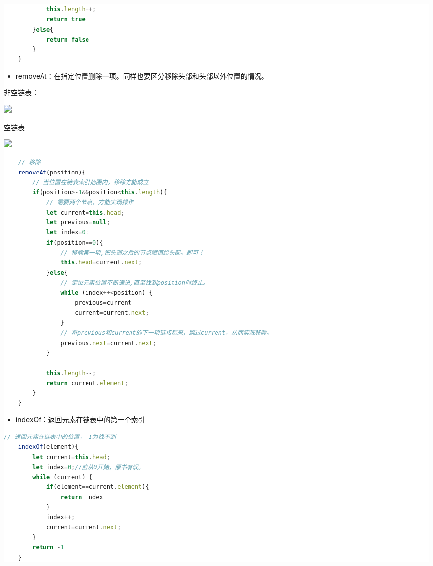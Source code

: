 ```javascript
            this.length++;
            return true
        }else{
            return false
        }
    }
```

- removeAt：在指定位置删除一项。同样也要区分移除头部和头部以外位置的情况。

非空链表：

![](https://img2018.cnblogs.com/blog/1011161/201904/1011161-20190409141841115-1290306130.png)

空链表

![](https://img2018.cnblogs.com/blog/1011161/201904/1011161-20190409153416732-1215475691.png)

```javascript
	// 移除
    removeAt(position){
        // 当位置在链表索引范围内，移除方能成立
        if(position>-1&&position<this.length){
            // 需要两个节点，方能实现操作
            let current=this.head;
            let previous=null;
            let index=0;
            if(position==0){
                // 移除第一项,把头部之后的节点赋值给头部。即可！
                this.head=current.next;
            }else{
                // 定位元素位置不断递进,直至找到position时终止。
                while (index++<position) {
                    previous=current
                    current=current.next;
                }
                // 将previous和current的下一项链接起来，跳过current，从而实现移除。
                previous.next=current.next;
            }

            this.length--;
            return current.element;
        }
    }
```

- indexOf：返回元素在链表中的第一个索引

```javascript
// 返回元素在链表中的位置，-1为找不到
    indexOf(element){
        let current=this.head;
        let index=0;//应从0开始，原书有误。
        while (current) {
            if(element==current.element){
                return index
            }
            index++;
            current=current.next;
        }
        return -1
    }
```

